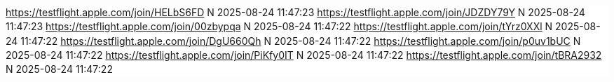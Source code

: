 </tr>
<tr>
  <td align="center"></td>
  <td align="center"></td>
  <td align="center"><a href="https://testflight.apple.com/join/HELbS6FD">https://testflight.apple.com/join/HELbS6FD</a></td>
  <td align="center">N</td>
  <td align="center">2025-08-24 11:47:23</td>
</tr>
<tr>
  <td align="center"></td>
  <td align="center"></td>
  <td align="center"><a href="https://testflight.apple.com/join/JDZDY79Y">https://testflight.apple.com/join/JDZDY79Y</a></td>
  <td align="center">N</td>
  <td align="center">2025-08-24 11:47:23</td>
</tr>
<tr>
  <td align="center"></td>
  <td align="center"></td>
  <td align="center"><a href="https://testflight.apple.com/join/00zbypqa">https://testflight.apple.com/join/00zbypqa</a></td>
  <td align="center">N</td>
  <td align="center">2025-08-24 11:47:22</td>
</tr>
<tr>
  <td align="center"></td>
  <td align="center"></td>
  <td align="center"><a href="https://testflight.apple.com/join/tYrz0XXl">https://testflight.apple.com/join/tYrz0XXl</a></td>
  <td align="center">N</td>
  <td align="center">2025-08-24 11:47:22</td>
</tr>
<tr>
  <td align="center"></td>
  <td align="center"></td>
  <td align="center"><a href="https://testflight.apple.com/join/DgU660Qh">https://testflight.apple.com/join/DgU660Qh</a></td>
  <td align="center">N</td>
  <td align="center">2025-08-24 11:47:22</td>
</tr>
<tr>
  <td align="center"></td>
  <td align="center"></td>
  <td align="center"><a href="https://testflight.apple.com/join/p0uv1bUC">https://testflight.apple.com/join/p0uv1bUC</a></td>
  <td align="center">N</td>
  <td align="center">2025-08-24 11:47:22</td>
</tr>
<tr>
  <td align="center"></td>
  <td align="center"></td>
  <td align="center"><a href="https://testflight.apple.com/join/PiKfy0IT">https://testflight.apple.com/join/PiKfy0IT</a></td>
  <td align="center">N</td>
  <td align="center">2025-08-24 11:47:22</td>
</tr>
<tr>
  <td align="center"></td>
  <td align="center"></td>
  <td align="center"><a href="https://testflight.apple.com/join/tBRA2932">https://testflight.apple.com/join/tBRA2932</a></td>
  <td align="center">N</td>
  <td align="center">2025-08-24 11:47:22</td>